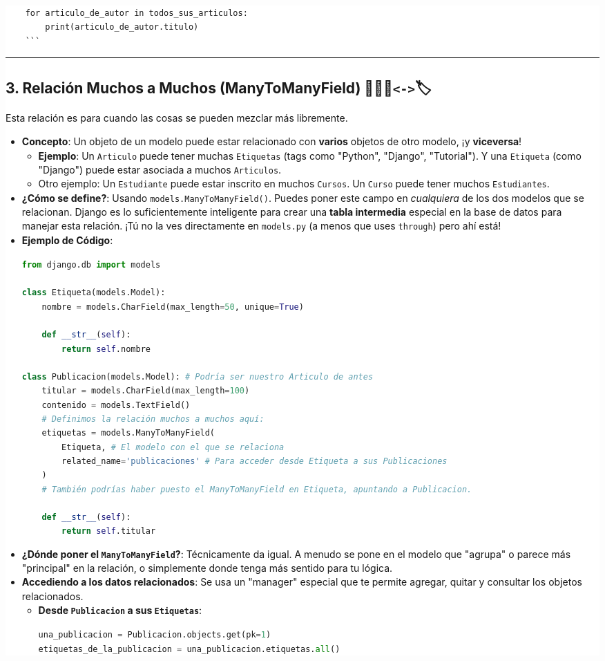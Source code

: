         for articulo_de_autor in todos_sus_articulos:
            print(articulo_de_autor.titulo)
        ```
---

## 3. Relación Muchos a Muchos (ManyToManyField) 🧑‍🤝‍🧑`<->`🏷️
Esta relación es para cuando las cosas se pueden mezclar más libremente.
- **Concepto**: Un objeto de un modelo puede estar relacionado con **varios** objetos de otro modelo, ¡y **viceversa**!
    - **Ejemplo**: Un `Articulo` puede tener muchas `Etiquetas` (tags como "Python", "Django", "Tutorial"). Y una `Etiqueta` (como "Django") puede estar asociada a muchos `Articulos`.
    - Otro ejemplo: Un `Estudiante` puede estar inscrito en muchos `Cursos`. Un `Curso` puede tener muchos `Estudiantes`.
- **¿Cómo se define?**: Usando `models.ManyToManyField()`. Puedes poner este campo en _cualquiera_ de los dos modelos que se relacionan. Django es lo suficientemente inteligente para crear una **tabla intermedia** especial en la base de datos para manejar esta relación. ¡Tú no la ves directamente en `models.py` (a menos que uses `through`) pero ahí está!
- **Ejemplo de Código**:
    ```python
    from django.db import models
    
    class Etiqueta(models.Model):
        nombre = models.CharField(max_length=50, unique=True)
    
        def __str__(self):
            return self.nombre
    
    class Publicacion(models.Model): # Podría ser nuestro Articulo de antes
        titular = models.CharField(max_length=100)
        contenido = models.TextField()
        # Definimos la relación muchos a muchos aquí:
        etiquetas = models.ManyToManyField(
            Etiqueta, # El modelo con el que se relaciona
            related_name='publicaciones' # Para acceder desde Etiqueta a sus Publicaciones
        )
        # También podrías haber puesto el ManyToManyField en Etiqueta, apuntando a Publicacion.
    
        def __str__(self):
            return self.titular
    ```
- **¿Dónde poner el `ManyToManyField`?**: Técnicamente da igual. A menudo se pone en el modelo que "agrupa" o parece más "principal" en la relación, o simplemente donde tenga más sentido para tu lógica.
- **Accediendo a los datos relacionados**: Se usa un "manager" especial que te permite agregar, quitar y consultar los objetos relacionados.
    - **Desde `Publicacion` a sus `Etiquetas`**:
        ```python
        una_publicacion = Publicacion.objects.get(pk=1)
        etiquetas_de_la_publicacion = una_publicacion.etiquetas.all()
        